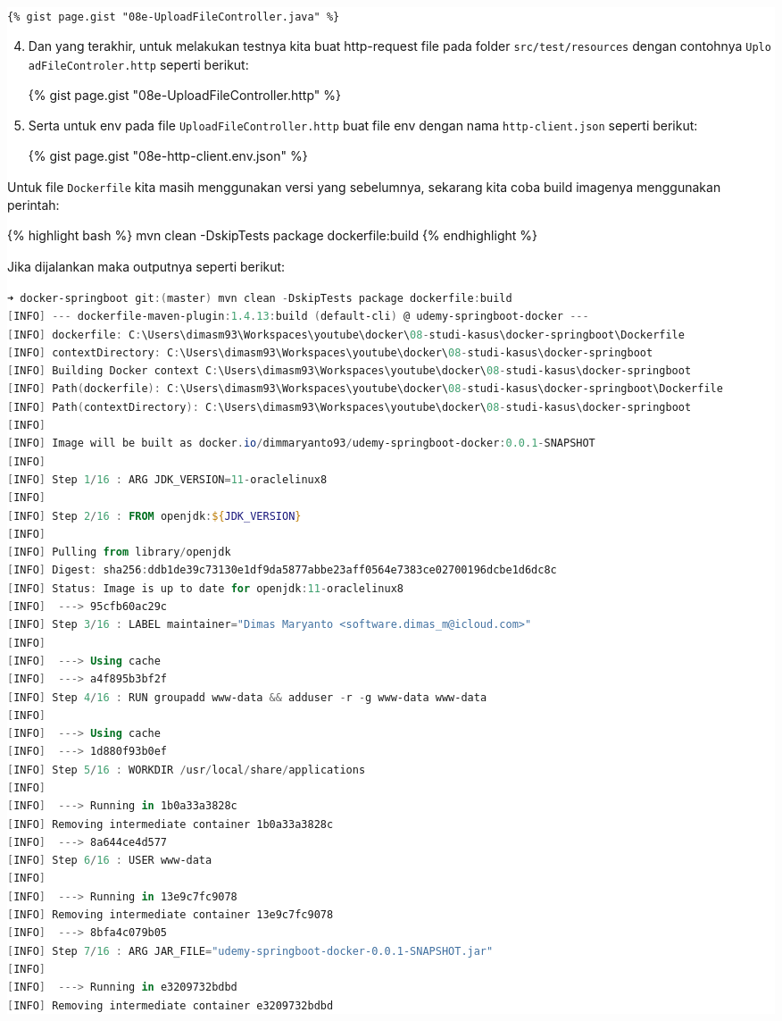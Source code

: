     {% gist page.gist "08e-UploadFileController.java" %}

4. Dan yang terakhir, untuk melakukan testnya kita buat http-request file pada folder `src/test/resources` dengan contohnya `UploadFileControler.http` seperti berikut:

    {% gist page.gist "08e-UploadFileController.http" %}

5. Serta untuk env pada file `UploadFileController.http` buat file env dengan nama `http-client.json` seperti berikut:

    {% gist page.gist "08e-http-client.env.json" %}

Untuk file `Dockerfile` kita masih menggunakan versi yang sebelumnya, sekarang kita coba build imagenya menggunakan perintah:

{% highlight bash %}
mvn clean -DskipTests package dockerfile:build
{% endhighlight %}

Jika dijalankan maka outputnya seperti berikut:

```powershell
➜ docker-springboot git:(master) mvn clean -DskipTests package dockerfile:build
[INFO] --- dockerfile-maven-plugin:1.4.13:build (default-cli) @ udemy-springboot-docker ---
[INFO] dockerfile: C:\Users\dimasm93\Workspaces\youtube\docker\08-studi-kasus\docker-springboot\Dockerfile
[INFO] contextDirectory: C:\Users\dimasm93\Workspaces\youtube\docker\08-studi-kasus\docker-springboot
[INFO] Building Docker context C:\Users\dimasm93\Workspaces\youtube\docker\08-studi-kasus\docker-springboot
[INFO] Path(dockerfile): C:\Users\dimasm93\Workspaces\youtube\docker\08-studi-kasus\docker-springboot\Dockerfile
[INFO] Path(contextDirectory): C:\Users\dimasm93\Workspaces\youtube\docker\08-studi-kasus\docker-springboot
[INFO]
[INFO] Image will be built as docker.io/dimmaryanto93/udemy-springboot-docker:0.0.1-SNAPSHOT
[INFO]
[INFO] Step 1/16 : ARG JDK_VERSION=11-oraclelinux8
[INFO]
[INFO] Step 2/16 : FROM openjdk:${JDK_VERSION}
[INFO]
[INFO] Pulling from library/openjdk
[INFO] Digest: sha256:ddb1de39c73130e1df9da5877abbe23aff0564e7383ce02700196dcbe1d6dc8c
[INFO] Status: Image is up to date for openjdk:11-oraclelinux8
[INFO]  ---> 95cfb60ac29c
[INFO] Step 3/16 : LABEL maintainer="Dimas Maryanto <software.dimas_m@icloud.com>"
[INFO]
[INFO]  ---> Using cache
[INFO]  ---> a4f895b3bf2f
[INFO] Step 4/16 : RUN groupadd www-data && adduser -r -g www-data www-data
[INFO]
[INFO]  ---> Using cache
[INFO]  ---> 1d880f93b0ef
[INFO] Step 5/16 : WORKDIR /usr/local/share/applications
[INFO]
[INFO]  ---> Running in 1b0a33a3828c
[INFO] Removing intermediate container 1b0a33a3828c
[INFO]  ---> 8a644ce4d577
[INFO] Step 6/16 : USER www-data
[INFO]
[INFO]  ---> Running in 13e9c7fc9078
[INFO] Removing intermediate container 13e9c7fc9078
[INFO]  ---> 8bfa4c079b05
[INFO] Step 7/16 : ARG JAR_FILE="udemy-springboot-docker-0.0.1-SNAPSHOT.jar"
[INFO]
[INFO]  ---> Running in e3209732bdbd
[INFO] Removing intermediate container e3209732bdbd
```